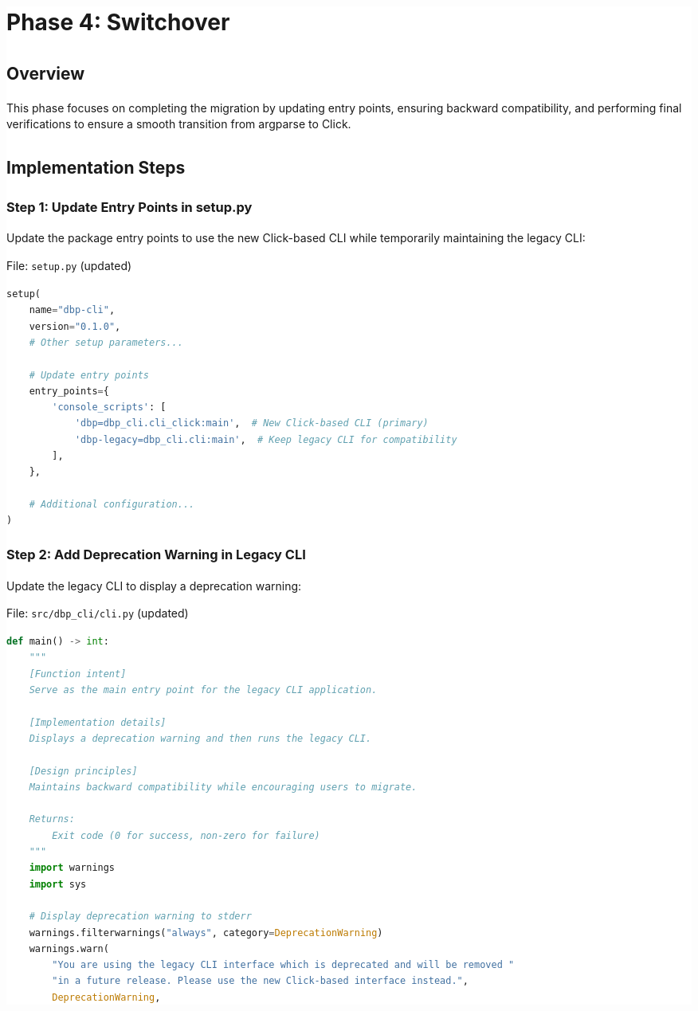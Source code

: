 # Phase 4: Switchover

## Overview

This phase focuses on completing the migration by updating entry points, ensuring backward compatibility, and performing final verifications to ensure a smooth transition from argparse to Click.

## Implementation Steps

### Step 1: Update Entry Points in setup.py

Update the package entry points to use the new Click-based CLI while temporarily maintaining the legacy CLI:

File: `setup.py` (updated)

```python
setup(
    name="dbp-cli",
    version="0.1.0",
    # Other setup parameters...
    
    # Update entry points
    entry_points={
        'console_scripts': [
            'dbp=dbp_cli.cli_click:main',  # New Click-based CLI (primary)
            'dbp-legacy=dbp_cli.cli:main',  # Keep legacy CLI for compatibility
        ],
    },
    
    # Additional configuration...
)
```

### Step 2: Add Deprecation Warning in Legacy CLI

Update the legacy CLI to display a deprecation warning:

File: `src/dbp_cli/cli.py` (updated)

```python
def main() -> int:
    """
    [Function intent]
    Serve as the main entry point for the legacy CLI application.
    
    [Implementation details]
    Displays a deprecation warning and then runs the legacy CLI.
    
    [Design principles]
    Maintains backward compatibility while encouraging users to migrate.
    
    Returns:
        Exit code (0 for success, non-zero for failure)
    """
    import warnings
    import sys
    
    # Display deprecation warning to stderr
    warnings.filterwarnings("always", category=DeprecationWarning)
    warnings.warn(
        "You are using the legacy CLI interface which is deprecated and will be removed "
        "in a future release. Please use the new Click-based interface instead.",
        DeprecationWarning, 
```